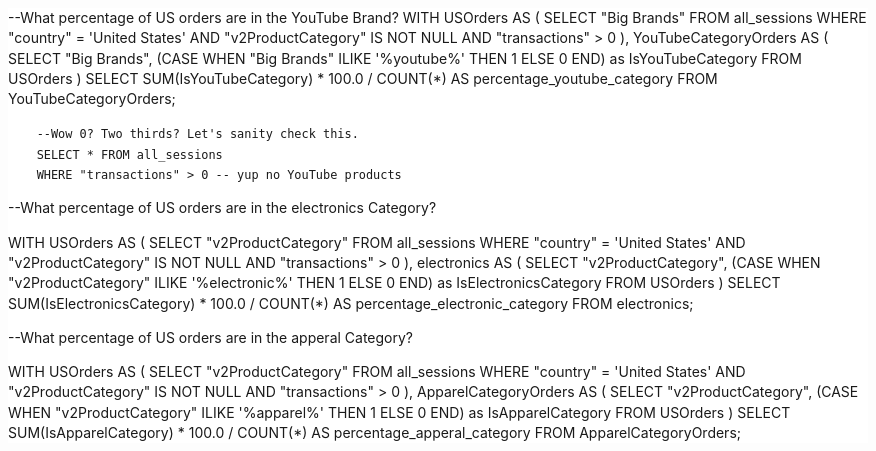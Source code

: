 --What percentage of US orders are in the YouTube Brand?
WITH USOrders AS (
    SELECT "Big Brands"
    FROM all_sessions
    WHERE "country" = 'United States'
      AND "v2ProductCategory" IS NOT NULL 
      AND "transactions" > 0
),
YouTubeCategoryOrders AS (
    SELECT "Big Brands",
           (CASE WHEN "Big Brands" ILIKE '%youtube%' THEN 1 
			ELSE 0 END) as IsYouTubeCategory
    FROM USOrders
)
SELECT 
    SUM(IsYouTubeCategory) * 100.0 / COUNT(*) AS percentage_youtube_category
FROM YouTubeCategoryOrders;

		--Wow 0? Two thirds? Let's sanity check this.
		SELECT * FROM all_sessions
		WHERE "transactions" > 0 -- yup no YouTube products


--What percentage of US orders are in the electronics Category?

WITH USOrders AS (
    SELECT "v2ProductCategory"
    FROM all_sessions
    WHERE "country" = 'United States'
      AND "v2ProductCategory" IS NOT NULL 
      AND "transactions" > 0
),
electronics AS (
    SELECT "v2ProductCategory",
           (CASE WHEN "v2ProductCategory" ILIKE '%electronic%' THEN 1 ELSE 0 END) as IsElectronicsCategory
    FROM USOrders
)
SELECT 
    SUM(IsElectronicsCategory) * 100.0 / COUNT(*) AS percentage_electronic_category
FROM electronics;

--What percentage of US orders are in the apperal Category?

WITH USOrders AS (
    SELECT "v2ProductCategory"
    FROM all_sessions
    WHERE "country" = 'United States'
      AND "v2ProductCategory" IS NOT NULL 
      AND "transactions" > 0
),
ApparelCategoryOrders AS (
    SELECT "v2ProductCategory",
           (CASE WHEN "v2ProductCategory" ILIKE '%apparel%' THEN 1 ELSE 0 END) as IsApparelCategory
    FROM USOrders
)
SELECT 
    SUM(IsApparelCategory) * 100.0 / COUNT(*) AS percentage_apperal_category
FROM ApparelCategoryOrders;
